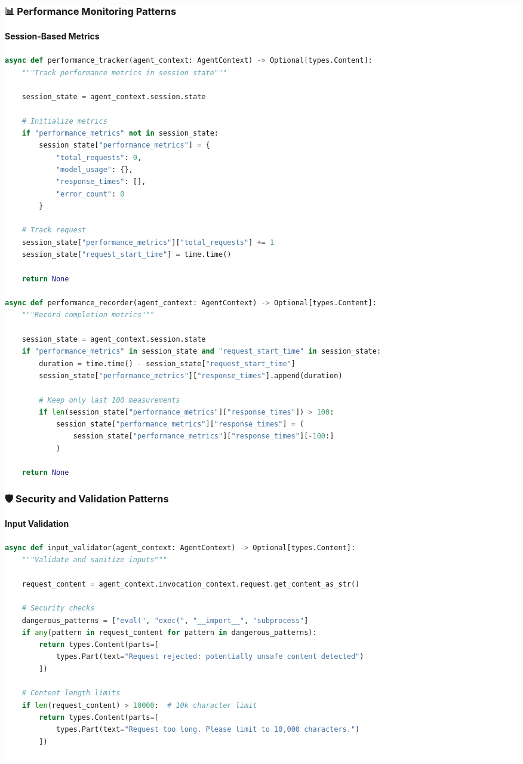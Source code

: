 ### 📊 **Performance Monitoring Patterns**

#### Session-Based Metrics
```python
async def performance_tracker(agent_context: AgentContext) -> Optional[types.Content]:
    """Track performance metrics in session state"""
    
    session_state = agent_context.session.state
    
    # Initialize metrics
    if "performance_metrics" not in session_state:
        session_state["performance_metrics"] = {
            "total_requests": 0,
            "model_usage": {},
            "response_times": [],
            "error_count": 0
        }
    
    # Track request
    session_state["performance_metrics"]["total_requests"] += 1
    session_state["request_start_time"] = time.time()
    
    return None

async def performance_recorder(agent_context: AgentContext) -> Optional[types.Content]:
    """Record completion metrics"""
    
    session_state = agent_context.session.state
    if "performance_metrics" in session_state and "request_start_time" in session_state:
        duration = time.time() - session_state["request_start_time"]
        session_state["performance_metrics"]["response_times"].append(duration)
        
        # Keep only last 100 measurements
        if len(session_state["performance_metrics"]["response_times"]) > 100:
            session_state["performance_metrics"]["response_times"] = (
                session_state["performance_metrics"]["response_times"][-100:]
            )
    
    return None
```

### 🛡️ **Security and Validation Patterns**

#### Input Validation
```python
async def input_validator(agent_context: AgentContext) -> Optional[types.Content]:
    """Validate and sanitize inputs"""
    
    request_content = agent_context.invocation_context.request.get_content_as_str()
    
    # Security checks
    dangerous_patterns = ["eval(", "exec(", "__import__", "subprocess"]
    if any(pattern in request_content for pattern in dangerous_patterns):
        return types.Content(parts=[
            types.Part(text="Request rejected: potentially unsafe content detected")
        ])
    
    # Content length limits
    if len(request_content) > 10000:  # 10k character limit
        return types.Content(parts=[
            types.Part(text="Request too long. Please limit to 10,000 characters.")
        ])
    
```